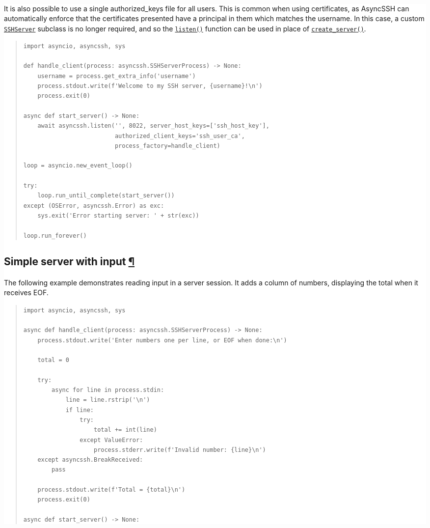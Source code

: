 It is also possible to use a single authorized_keys file for all users.
This is common when using certificates, as AsyncSSH can automatically
enforce that the certificates presented have a principal in them which
matches the username. In this case, a custom [`SSHServer`](https://asyncssh.readthedocs.io/en/latest/api.html#asyncssh.SSHServer "asyncssh.SSHServer") subclass
is no longer required, and so the [`listen()`](https://asyncssh.readthedocs.io/en/latest/api.html#asyncssh.listen "asyncssh.listen") function can be used in
place of [`create_server()`](https://asyncssh.readthedocs.io/en/latest/api.html#asyncssh.create_server "asyncssh.create_server").

> ```
> import asyncio, asyncssh, sys
>
> def handle_client(process: asyncssh.SSHServerProcess) -> None:
>     username = process.get_extra_info('username')
>     process.stdout.write(f'Welcome to my SSH server, {username}!\n')
>     process.exit(0)
>
> async def start_server() -> None:
>     await asyncssh.listen('', 8022, server_host_keys=['ssh_host_key'],
>                           authorized_client_keys='ssh_user_ca',
>                           process_factory=handle_client)
>
> loop = asyncio.new_event_loop()
>
> try:
>     loop.run_until_complete(start_server())
> except (OSError, asyncssh.Error) as exc:
>     sys.exit('Error starting server: ' + str(exc))
>
> loop.run_forever()
>
> ```

## Simple server with input [¶](https://asyncssh.readthedocs.io/en/latest/#simple-server-with-input "Link to this heading")

The following example demonstrates reading input in a server session.
It adds a column of numbers, displaying the total when it receives EOF.

> ```
> import asyncio, asyncssh, sys
>
> async def handle_client(process: asyncssh.SSHServerProcess) -> None:
>     process.stdout.write('Enter numbers one per line, or EOF when done:\n')
>
>     total = 0
>
>     try:
>         async for line in process.stdin:
>             line = line.rstrip('\n')
>             if line:
>                 try:
>                     total += int(line)
>                 except ValueError:
>                     process.stderr.write(f'Invalid number: {line}\n')
>     except asyncssh.BreakReceived:
>         pass
>
>     process.stdout.write(f'Total = {total}\n')
>     process.exit(0)
>
> async def start_server() -> None: